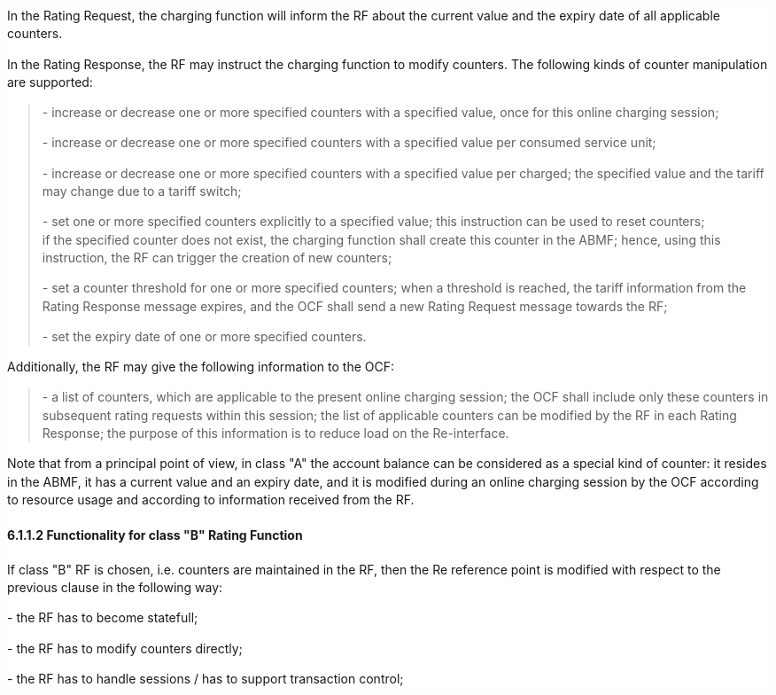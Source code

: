 In the Rating Request, the charging function will inform the RF about
the current value and the expiry date of all applicable counters.

In the Rating Response, the RF may instruct the charging function to
modify counters. The following kinds of counter manipulation are
supported:

> \- increase or decrease one or more specified counters with a
> specified value, once for this online charging session;
>
> \- increase or decrease one or more specified counters with a
> specified value per consumed service unit;
>
> \- increase or decrease one or more specified counters with a
> specified value per charged; the specified value and the tariff may
> change due to a tariff switch;
>
> \- set one or more specified counters explicitly to a specified value;
> this instruction can be used to reset counters;\
> if the specified counter does not exist, the charging function shall
> create this counter in the ABMF; hence, using this instruction, the RF
> can trigger the creation of new counters;
>
> \- set a counter threshold for one or more specified counters; when a
> threshold is reached, the tariff information from the Rating Response
> message expires, and the OCF shall send a new Rating Request message
> towards the RF;
>
> \- set the expiry date of one or more specified counters.

Additionally, the RF may give the following information to the OCF:

> \- a list of counters, which are applicable to the present online
> charging session; the OCF shall include only these counters in
> subsequent rating requests within this session; the list of applicable
> counters can be modified by the RF in each Rating Response; the
> purpose of this information is to reduce load on the Re-interface.

Note that from a principal point of view, in class \"A\" the account
balance can be considered as a special kind of counter: it resides in
the ABMF, it has a current value and an expiry date, and it is modified
during an online charging session by the OCF according to resource usage
and according to information received from the RF.

#### 6.1.1.2 Functionality for class \"B\" Rating Function

If class \"B\" RF is chosen, i.e. counters are maintained in the RF,
then the Re reference point is modified with respect to the previous
clause in the following way:

\- the RF has to become statefull;

\- the RF has to modify counters directly;

\- the RF has to handle sessions / has to support transaction control;

